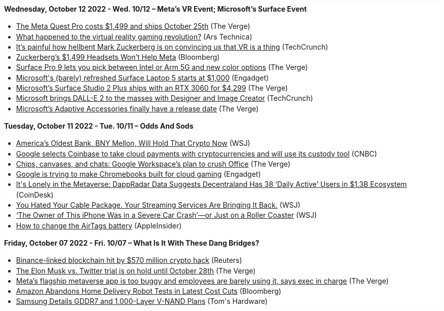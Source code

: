 

**Wednesday, October 12 2022 - Wed. 10/12 – Meta’s VR Event; Microsoft’s Surface Event**

  * [The Meta Quest Pro costs $1,499 and ships October 25th](https://www.theverge.com/2022/10/11/23397328/meta-quest-pro-vr-headset-price-release-shipping?scrolla=5eb6d68b7fedc32c19ef33b4) (The Verge)
  * [What happened to the virtual reality gaming revolution?](https://arstechnica.com/gaming/2022/10/what-happened-to-the-virtual-reality-gaming-revolution/) (Ars Technica)
  * [It’s painful how hellbent Mark Zuckerberg is on convincing us that VR is a thing](https://techcrunch.com/2022/10/11/its-painful-how-hellbent-mark-zuckerberg-is-on-convincing-us-that-vr-is-a-thing/) (TechCrunch)
  * [Zuckerberg’s $1,499 Headsets Won’t Help Meta](https://www.bloomberg.com/opinion/articles/2022-10-11/zuckerberg-s-1-499-headsets-won-t-help-meta?sref=Szq5ylDR) (Bloomberg)
  * [Surface Pro 9 lets you pick between Intel or Arm 5G and new color options](https://www.theverge.com/2022/10/12/23400261/surface-pro-9-price-release-date-specs-hands-on?scrolla=5eb6d68b7fedc32c19ef33b4) (The Verge)
  * [Microsoft's (barely) refreshed Surface Laptop 5 starts at $1,000](https://www.engadget.com/microsofts-refreshed-surface-laptop-5-starts-at-1000-dollars-specs-price-140007592.html) (Engadget)
  * [Microsoft’s Surface Studio 2 Plus ships with an RTX 3060 for $4,299](https://www.theverge.com/2022/10/12/23400291/microsoft-surface-studio-2-plus-release-date-price-specs?scrolla=5eb6d68b7fedc32c19ef33b) (The Verge)
  * [Microsoft brings DALL-E 2 to the masses with Designer and Image Creator](https://techcrunch.com/2022/10/12/microsoft-brings-dall-e-2-to-the-masses-with-designer-and-image-creator/) (TechCrunch)
  * [Microsoft’s Adaptive Accessories finally have a release date](https://www.theverge.com/2022/10/12/23400273/microsoft-adaptive-accessories-release-date-accessibility-kit?scrolla=5eb6d68b7fedc32c19ef33b4) (The Verge)



**Tuesday, October 11 2022 - Tue. 10/11 – Odds And Sods**

  * [America’s Oldest Bank, BNY Mellon, Will Hold That Crypto Now](https://www.wsj.com/articles/americas-oldest-bank-bny-mellon-will-hold-that-crypto-now-11665460354?mod=djemalertNEWS) (WSJ)
  * [Google selects Coinbase to take cloud payments with cryptocurrencies and will use its custody tool](https://www.cnbc.com/2022/10/11/google-selects-coinbase-to-take-cloud-payments-with-cryptocurrencies.html) (CNBC)
  * [Chips, canvases, and chats: Google Workspace’s plan to crush Office](https://www.theverge.com/2022/10/11/23397341/google-workspace-meet-aparna-pappu?scrolla=5eb6d68b7fedc32c19ef33b4) (The Verge)
  * [Google is trying to make Chromebooks built for cloud gaming](https://www.engadget.com/google-cloud-gaming-chromebooks-asus-lenovo-acer-130030080.html) (Engadget)
  * [It's Lonely in the Metaverse: DappRadar Data Suggests Decentraland Has 38 ‘Daily Active’ Users in $1.3B Ecosystem](https://www.coindesk.com/web3/2022/10/07/its-lonely-in-the-metaverse-decentralands-38-daily-active-users-in-a-13b-ecosystem/) (CoinDesk)
  * [You Hated Your Cable Package. Your Streaming Services Are Bringing It Back.](https://www.wsj.com/articles/streaming-service-bundle-cable-11665151236?mod=djemalertNEWS) (WSJ)
  * [‘The Owner of This iPhone Was in a Severe Car Crash’—or Just on a Roller Coaster](https://www.wsj.com/articles/the-owner-of-this-iphone-was-in-a-severe-car-crashor-just-on-a-roller-coaster-11665314944?mod=djemalertNEWS) (WSJ)
  * [How to change the AirTags battery](https://appleinsider.com/articles/21/05/03/how-to-change-the-battery-in-airtag) (AppleInsider)



**Friday, October 07 2022 - Fri. 10/07 – What Is It With These Dang Bridges?**

  * [Binance-linked blockchain hit by $570 million crypto hack](https://www.reuters.com/technology/hackers-steal-around-100-million-cryptocurrency-binance-linked-blockchain-2022-10-07/) (Reuters)
  * [The Elon Musk vs. Twitter trial is on hold until October 28th](https://www.theverge.com/2022/10/6/23391749/elon-musk-twitter-trial-stay-close-deal-judge-date?scrolla=5eb6d68b7fedc32c19ef33b4) (The Verge)
  * [Meta’s flagship metaverse app is too buggy and employees are barely using it, says exec in charge](https://www.theverge.com/2022/10/6/23391895/meta-facebook-horizon-worlds-vr-social-network-too-buggy-leaked-memo?scrolla=5eb6d68b7fedc32c19ef33b4) (The Verge)
  * [Amazon Abandons Home Delivery Robot Tests in Latest Cost Cuts](https://www.bloomberg.com/news/articles/2022-10-06/amazon-abandons-autonomous-home-delivery-robot-in-latest-cut?sref=Szq5ylDR) (Bloomberg)
  * [Samsung Details GDDR7 and 1,000-Layer V-NAND Plans](https://www.tomshardware.com/news/samsung-details-gddr7-1000-later-vnand-plans) (Tom's Hardware)
